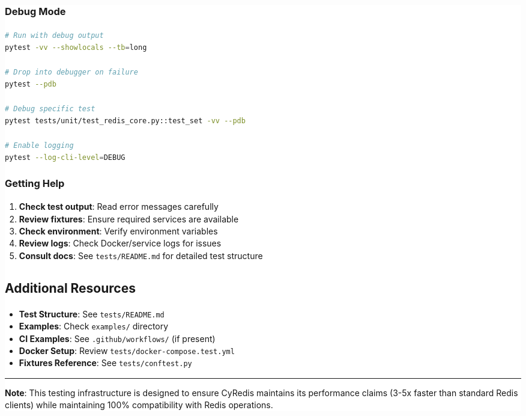 ### Debug Mode

```bash
# Run with debug output
pytest -vv --showlocals --tb=long

# Drop into debugger on failure
pytest --pdb

# Debug specific test
pytest tests/unit/test_redis_core.py::test_set -vv --pdb

# Enable logging
pytest --log-cli-level=DEBUG
```

### Getting Help

1. **Check test output**: Read error messages carefully
2. **Review fixtures**: Ensure required services are available
3. **Check environment**: Verify environment variables
4. **Review logs**: Check Docker/service logs for issues
5. **Consult docs**: See `tests/README.md` for detailed test structure

## Additional Resources

- **Test Structure**: See `tests/README.md`
- **Examples**: Check `examples/` directory
- **CI Examples**: See `.github/workflows/` (if present)
- **Docker Setup**: Review `tests/docker-compose.test.yml`
- **Fixtures Reference**: See `tests/conftest.py`

---

**Note**: This testing infrastructure is designed to ensure CyRedis maintains its performance claims (3-5x faster than standard Redis clients) while maintaining 100% compatibility with Redis operations.
